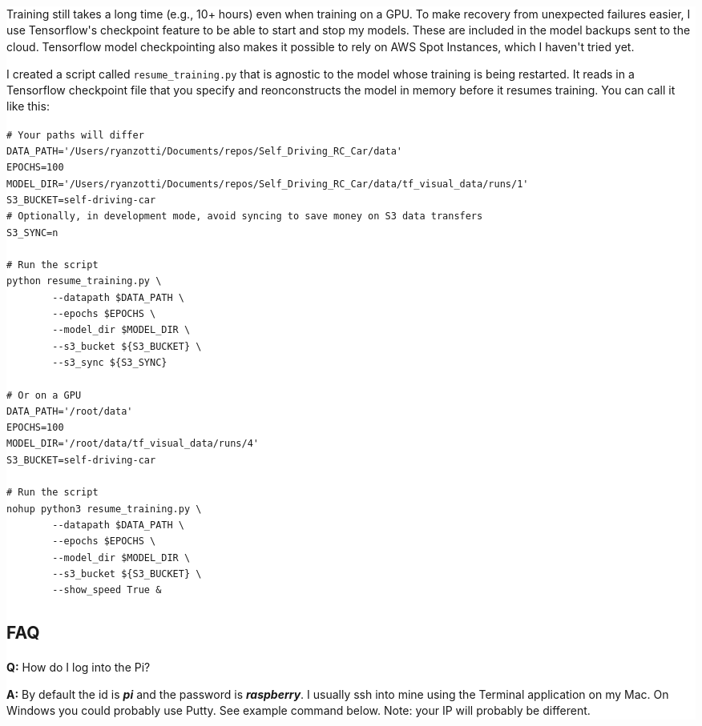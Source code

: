 Training still takes a long time (e.g., 10+ hours) even when training on a GPU. To make recovery from unexpected failures easier, I use Tensorflow's checkpoint feature to be able to start and stop my models. These are included in the model backups sent to the cloud. Tensorflow model checkpointing also makes it possible to rely on AWS Spot Instances, which I haven't tried yet. 

I created a script called `resume_training.py` that is agnostic to the model whose training is being restarted. It reads in a Tensorflow checkpoint file that you specify and reonconstructs the model in memory before it resumes training. You can call it like this:

	# Your paths will differ
	DATA_PATH='/Users/ryanzotti/Documents/repos/Self_Driving_RC_Car/data'
	EPOCHS=100
	MODEL_DIR='/Users/ryanzotti/Documents/repos/Self_Driving_RC_Car/data/tf_visual_data/runs/1'
	S3_BUCKET=self-driving-car
	# Optionally, in development mode, avoid syncing to save money on S3 data transfers
	S3_SYNC=n
	
	# Run the script
	python resume_training.py \
	        --datapath $DATA_PATH \
	        --epochs $EPOCHS \
	        --model_dir $MODEL_DIR \
	        --s3_bucket ${S3_BUCKET} \
	        --s3_sync ${S3_SYNC}
	        
	# Or on a GPU
	DATA_PATH='/root/data'
	EPOCHS=100
	MODEL_DIR='/root/data/tf_visual_data/runs/4'
	S3_BUCKET=self-driving-car

	# Run the script
	nohup python3 resume_training.py \
        	--datapath $DATA_PATH \
        	--epochs $EPOCHS \
        	--model_dir $MODEL_DIR \
        	--s3_bucket ${S3_BUCKET} \
        	--show_speed True &


## FAQ

**Q:** How do I log into the Pi?

**A:** By default the id is ***pi*** and the password is ***raspberry***. I usually ssh into mine using the Terminal application on my Mac. On Windows you could probably use Putty. See example command below. Note: your IP will probably be different.
